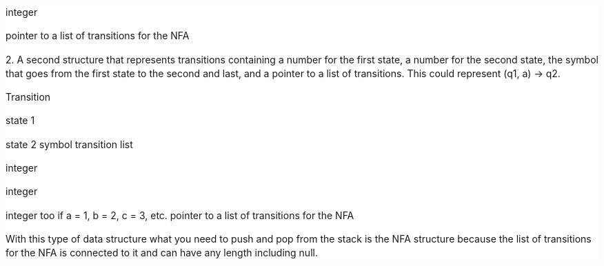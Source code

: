 integer

pointer to a list of transitions for the NFA

</div>
</div>
<div class="layoutArea">
<div class="column">
2. A second structure that represents transitions containing a number for the first state, a number for the second state, the symbol that goes from the first state to the second and last, and a pointer to a list of transitions. This could represent (q1, a) → q2.

Transition

</div>
</div>
<div class="layoutArea">
<div class="column">
state 1

state 2 symbol transition list

</div>
<div class="column">
integer

integer

integer too if a = 1, b = 2, c = 3, etc. pointer to a list of transitions for the NFA

</div>
</div>
<div class="layoutArea">
<div class="column">
With this type of data structure what you need to push and pop from the stack is the NFA structure because the list of transitions for the NFA is connected to it and can have any length including null.

</div>
</div>
</div>
